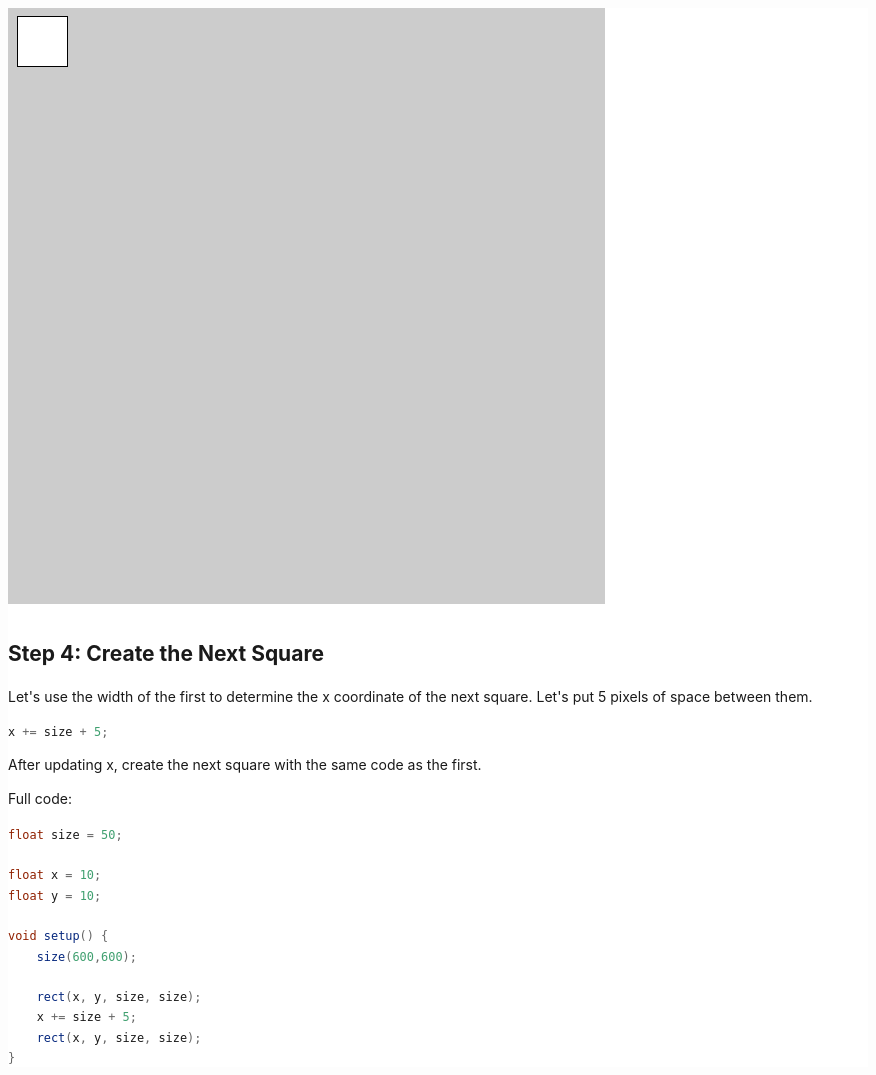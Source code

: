 ![](../../.gitbook/assets/image%20%2836%29.png)

## Step 4: Create the Next Square

Let's use the width of the first to determine the x coordinate of the next square. Let's put 5 pixels of space between them.

```java
x += size + 5;
```

After updating x, create the next square with the same code as the first.

Full code:

```java
float size = 50;

float x = 10;
float y = 10;

void setup() {
    size(600,600);
    
    rect(x, y, size, size);
    x += size + 5;
    rect(x, y, size, size);
}
```
